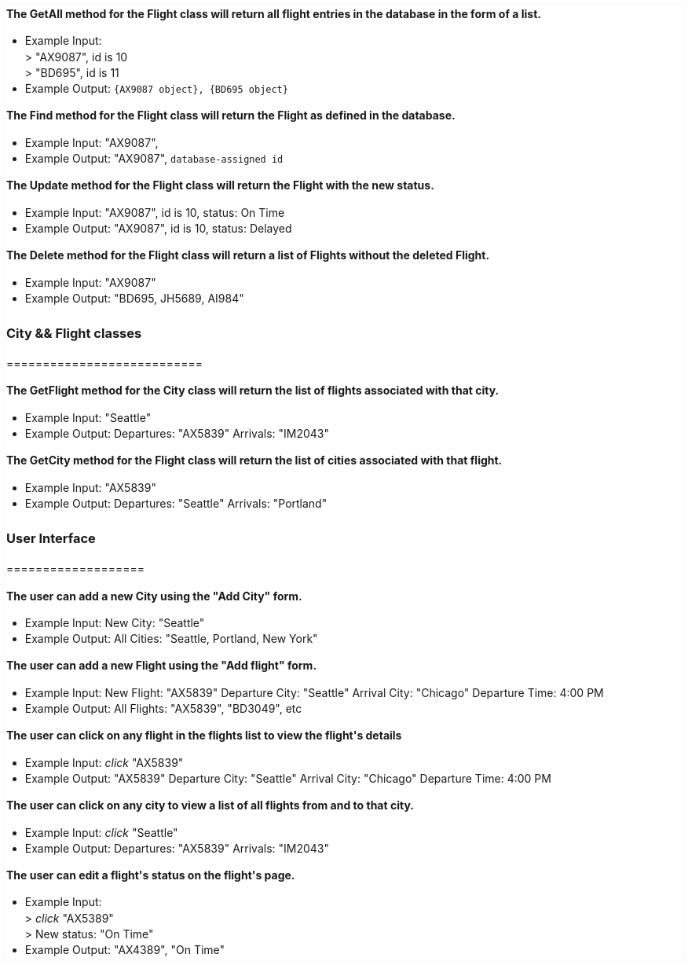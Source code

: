 **The GetAll method for the Flight class will return all flight entries in the database in the form of a list.**
* Example Input:  
        > "AX9087", id is 10  
        > "BD695", id is 11  
* Example Output: `{AX9087 object}, {BD695 object}`

**The Find method for the Flight class will return the Flight as defined in the database.**
* Example Input: "AX9087",
* Example Output: "AX9087", `database-assigned id`

**The Update method for the Flight class will return the Flight with the new status.**
* Example Input: "AX9087", id is 10, status: On Time
* Example Output: "AX9087", id is 10, status: Delayed

**The Delete method for the Flight class will return a list of Flights without the deleted Flight.**
* Example Input: "AX9087"
* Example Output: "BD695, JH5689, AI984"

### City && Flight classes
===========================

**The GetFlight method for the City class will return the list of flights associated with that city.**
* Example Input: "Seattle"
* Example Output: Departures: "AX5839" Arrivals: "IM2043"

**The GetCity method for the Flight class will return the list of cities associated with that flight.**
* Example Input: "AX5839"
* Example Output: Departures: "Seattle"  Arrivals: "Portland"

### User Interface
===================  

**The user can add a new City using the "Add City" form.**
* Example Input: New City: "Seattle"
* Example Output: All Cities: "Seattle, Portland, New York"

**The user can add a new Flight using the "Add flight" form.**
* Example Input: New Flight: "AX5839" Departure City: "Seattle" Arrival City: "Chicago" Departure Time: 4:00 PM
* Example Output: All Flights: "AX5839", "BD3049", etc

**The user can click on any flight in the flights list to view the flight's details**
* Example Input: *click* "AX5839"
* Example Output: "AX5839" Departure City: "Seattle" Arrival City: "Chicago" Departure Time: 4:00 PM

**The user can click on any city to view a list of all flights from and to that city.**
* Example Input: *click* "Seattle"
* Example Output: Departures: "AX5839" Arrivals: "IM2043"

**The user can edit a flight's status on the flight's page.**
* Example Input:  
    \> *click* "AX5389"  
    \> New status: "On Time"  
* Example Output: "AX4389", "On Time"
